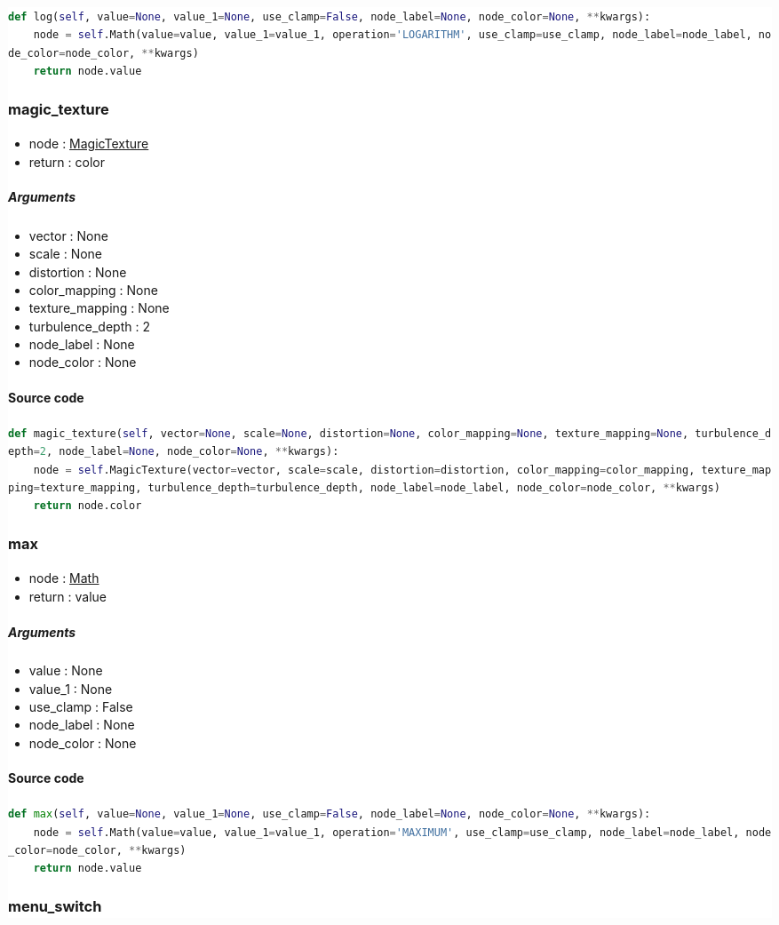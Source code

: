 ``` python
def log(self, value=None, value_1=None, use_clamp=False, node_label=None, node_color=None, **kwargs):
    node = self.Math(value=value, value_1=value_1, operation='LOGARITHM', use_clamp=use_clamp, node_label=node_label, node_color=node_color, **kwargs)
    return node.value
```
### magic_texture


- node : [MagicTexture](/docs/GeoNodes/MagicTexture.md)
- return : color

##### Arguments

- vector : None
- scale : None
- distortion : None
- color_mapping : None
- texture_mapping : None
- turbulence_depth : 2
- node_label : None
- node_color : None

#### Source code

``` python
def magic_texture(self, vector=None, scale=None, distortion=None, color_mapping=None, texture_mapping=None, turbulence_depth=2, node_label=None, node_color=None, **kwargs):
    node = self.MagicTexture(vector=vector, scale=scale, distortion=distortion, color_mapping=color_mapping, texture_mapping=texture_mapping, turbulence_depth=turbulence_depth, node_label=node_label, node_color=node_color, **kwargs)
    return node.color
```
### max


- node : [Math](/docs/GeoNodes/Math.md)
- return : value

##### Arguments

- value : None
- value_1 : None
- use_clamp : False
- node_label : None
- node_color : None

#### Source code

``` python
def max(self, value=None, value_1=None, use_clamp=False, node_label=None, node_color=None, **kwargs):
    node = self.Math(value=value, value_1=value_1, operation='MAXIMUM', use_clamp=use_clamp, node_label=node_label, node_color=node_color, **kwargs)
    return node.value
```
### menu_switch
